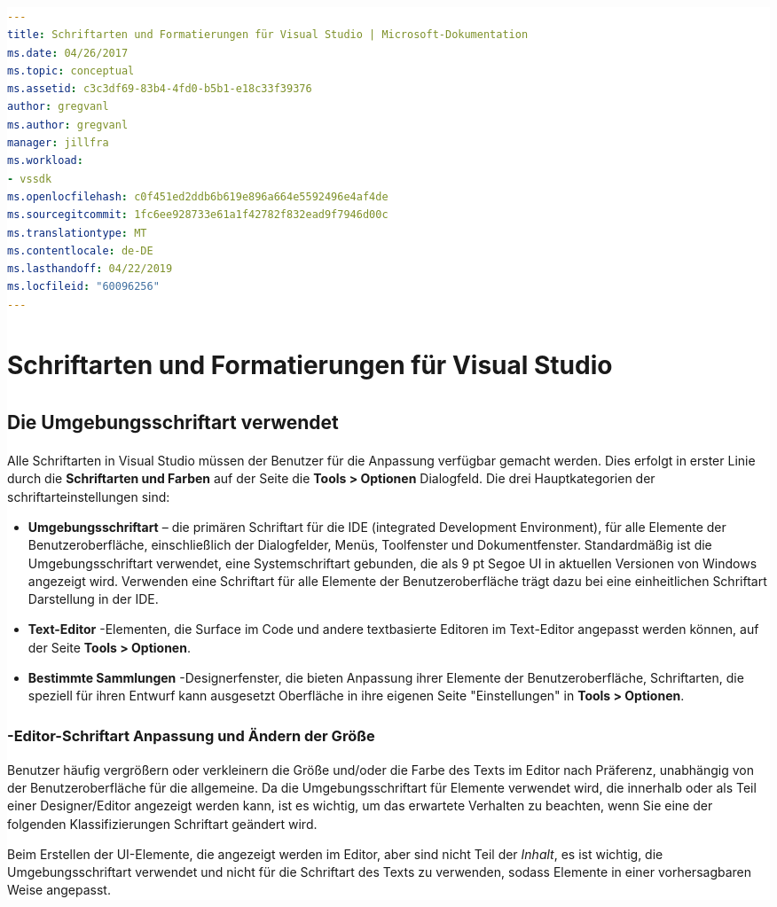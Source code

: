 ```yaml
---
title: Schriftarten und Formatierungen für Visual Studio | Microsoft-Dokumentation
ms.date: 04/26/2017
ms.topic: conceptual
ms.assetid: c3c3df69-83b4-4fd0-b5b1-e18c33f39376
author: gregvanl
ms.author: gregvanl
manager: jillfra
ms.workload:
- vssdk
ms.openlocfilehash: c0f451ed2ddb6b619e896a664e5592496e4af4de
ms.sourcegitcommit: 1fc6ee928733e61a1f42782f832ead9f7946d00c
ms.translationtype: MT
ms.contentlocale: de-DE
ms.lasthandoff: 04/22/2019
ms.locfileid: "60096256"
---
```

# <a name="fonts-and-formatting-for-visual-studio"></a>Schriftarten und Formatierungen für Visual Studio
## <a name="BKMK_TheEnvironmentFont"></a> Die Umgebungsschriftart verwendet
 Alle Schriftarten in Visual Studio müssen der Benutzer für die Anpassung verfügbar gemacht werden. Dies erfolgt in erster Linie durch die **Schriftarten und Farben** auf der Seite die **Tools > Optionen** Dialogfeld. Die drei Hauptkategorien der schriftarteinstellungen sind:

- **Umgebungsschriftart** – die primären Schriftart für die IDE (integrated Development Environment), für alle Elemente der Benutzeroberfläche, einschließlich der Dialogfelder, Menüs, Toolfenster und Dokumentfenster. Standardmäßig ist die Umgebungsschriftart verwendet, eine Systemschriftart gebunden, die als 9 pt Segoe UI in aktuellen Versionen von Windows angezeigt wird. Verwenden eine Schriftart für alle Elemente der Benutzeroberfläche trägt dazu bei eine einheitlichen Schriftart Darstellung in der IDE.

- **Text-Editor** -Elementen, die Surface im Code und andere textbasierte Editoren im Text-Editor angepasst werden können, auf der Seite **Tools > Optionen**.

- **Bestimmte Sammlungen** -Designerfenster, die bieten Anpassung ihrer Elemente der Benutzeroberfläche, Schriftarten, die speziell für ihren Entwurf kann ausgesetzt Oberfläche in ihre eigenen Seite "Einstellungen" in **Tools > Optionen**.

### <a name="editor-font-customization-and-resizing"></a>-Editor-Schriftart Anpassung und Ändern der Größe
 Benutzer häufig vergrößern oder verkleinern die Größe und/oder die Farbe des Texts im Editor nach Präferenz, unabhängig von der Benutzeroberfläche für die allgemeine. Da die Umgebungsschriftart für Elemente verwendet wird, die innerhalb oder als Teil einer Designer/Editor angezeigt werden kann, ist es wichtig, um das erwartete Verhalten zu beachten, wenn Sie eine der folgenden Klassifizierungen Schriftart geändert wird.

 Beim Erstellen der UI-Elemente, die angezeigt werden im Editor, aber sind nicht Teil der *Inhalt*, es ist wichtig, die Umgebungsschriftart verwendet und nicht für die Schriftart des Texts zu verwenden, sodass Elemente in einer vorhersagbaren Weise angepasst.
